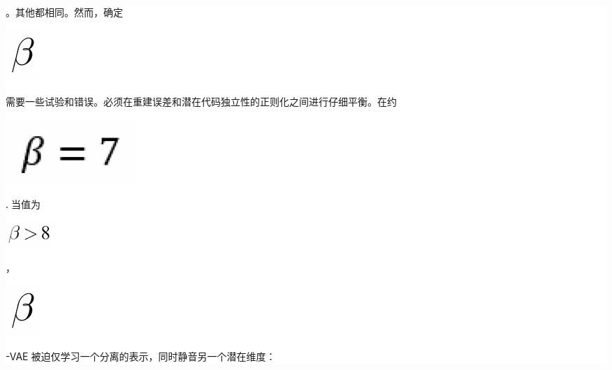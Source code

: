 。其他都相同。然而，确定 

![-VAE: 具有分离的潜在表示的 VAE](img/B08956_08_099.jpg)

需要一些试验和错误。必须在重建误差和潜在代码独立性的正则化之间进行仔细平衡。在约

![-VAE: 具有分离的潜在表示的 VAE](img/B08956_08_100.jpg)

. 当值为 

![-VAE: 具有分离的潜在表示的 VAE](img/B08956_08_101.jpg)

，

![-VAE: 具有分离的潜在表示的 VAE](img/B08956_08_102.jpg)

-VAE 被迫仅学习一个分离的表示，同时静音另一个潜在维度：
